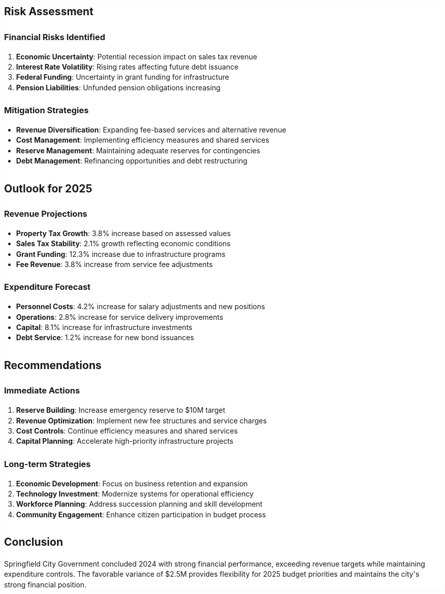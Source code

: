 ## Risk Assessment

### Financial Risks Identified
1. **Economic Uncertainty**: Potential recession impact on sales tax revenue
2. **Interest Rate Volatility**: Rising rates affecting future debt issuance
3. **Federal Funding**: Uncertainty in grant funding for infrastructure
4. **Pension Liabilities**: Unfunded pension obligations increasing

### Mitigation Strategies
- **Revenue Diversification**: Expanding fee-based services and alternative revenue
- **Cost Management**: Implementing efficiency measures and shared services
- **Reserve Management**: Maintaining adequate reserves for contingencies
- **Debt Management**: Refinancing opportunities and debt restructuring

## Outlook for 2025

### Revenue Projections
- **Property Tax Growth**: 3.8% increase based on assessed values
- **Sales Tax Stability**: 2.1% growth reflecting economic conditions
- **Grant Funding**: 12.3% increase due to infrastructure programs
- **Fee Revenue**: 3.8% increase from service fee adjustments

### Expenditure Forecast
- **Personnel Costs**: 4.2% increase for salary adjustments and new positions
- **Operations**: 2.8% increase for service delivery improvements
- **Capital**: 8.1% increase for infrastructure investments
- **Debt Service**: 1.2% increase for new bond issuances

## Recommendations

### Immediate Actions
1. **Reserve Building**: Increase emergency reserve to $10M target
2. **Revenue Optimization**: Implement new fee structures and service charges
3. **Cost Controls**: Continue efficiency measures and shared services
4. **Capital Planning**: Accelerate high-priority infrastructure projects

### Long-term Strategies
1. **Economic Development**: Focus on business retention and expansion
2. **Technology Investment**: Modernize systems for operational efficiency
3. **Workforce Planning**: Address succession planning and skill development
4. **Community Engagement**: Enhance citizen participation in budget process

## Conclusion

Springfield City Government concluded 2024 with strong financial performance, exceeding revenue targets while maintaining expenditure controls. The favorable variance of $2.5M provides flexibility for 2025 budget priorities and maintains the city's strong financial position.
